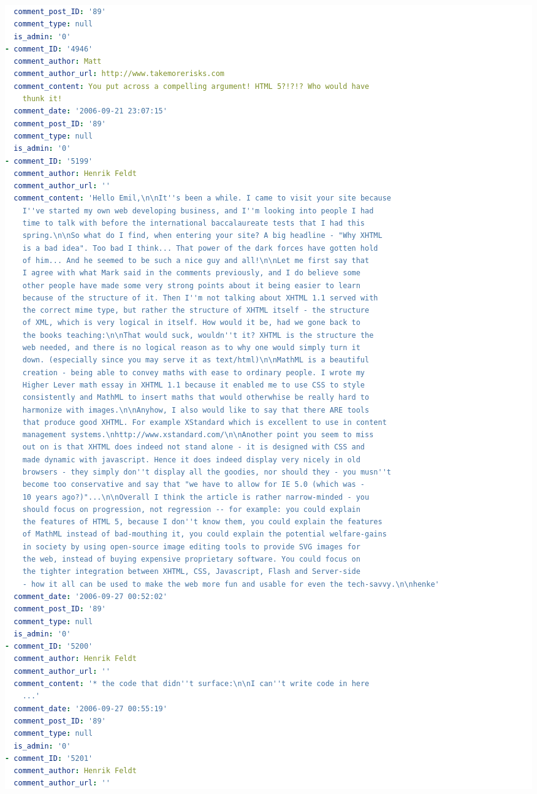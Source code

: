 ```yaml
  comment_post_ID: '89'
  comment_type: null
  is_admin: '0'
- comment_ID: '4946'
  comment_author: Matt
  comment_author_url: http://www.takemorerisks.com
  comment_content: You put across a compelling argument! HTML 5?!?!? Who would have
    thunk it!
  comment_date: '2006-09-21 23:07:15'
  comment_post_ID: '89'
  comment_type: null
  is_admin: '0'
- comment_ID: '5199'
  comment_author: Henrik Feldt
  comment_author_url: ''
  comment_content: 'Hello Emil,\n\nIt''s been a while. I came to visit your site because
    I''ve started my own web developing business, and I''m looking into people I had
    time to talk with before the international baccalaureate tests that I had this
    spring.\n\nSo what do I find, when entering your site? A big headline - "Why XHTML
    is a bad idea". Too bad I think... That power of the dark forces have gotten hold
    of him... And he seemed to be such a nice guy and all!\n\nLet me first say that
    I agree with what Mark said in the comments previously, and I do believe some
    other people have made some very strong points about it being easier to learn
    because of the structure of it. Then I''m not talking about XHTML 1.1 served with
    the correct mime type, but rather the structure of XHTML itself - the structure
    of XML, which is very logical in itself. How would it be, had we gone back to
    the books teaching:\n\nThat would suck, wouldn''t it? XHTML is the structure the
    web needed, and there is no logical reason as to why one would simply turn it
    down. (especially since you may serve it as text/html)\n\nMathML is a beautiful
    creation - being able to convey maths with ease to ordinary people. I wrote my
    Higher Lever math essay in XHTML 1.1 because it enabled me to use CSS to style
    consistently and MathML to insert maths that would otherwhise be really hard to
    harmonize with images.\n\nAnyhow, I also would like to say that there ARE tools
    that produce good XHTML. For example XStandard which is excellent to use in content
    management systems.\nhttp://www.xstandard.com/\n\nAnother point you seem to miss
    out on is that XHTML does indeed not stand alone - it is designed with CSS and
    made dynamic with javascript. Hence it does indeed display very nicely in old
    browsers - they simply don''t display all the goodies, nor should they - you musn''t
    become too conservative and say that "we have to allow for IE 5.0 (which was -
    10 years ago?)"...\n\nOverall I think the article is rather narrow-minded - you
    should focus on progression, not regression -- for example: you could explain
    the features of HTML 5, because I don''t know them, you could explain the features
    of MathML instead of bad-mouthing it, you could explain the potential welfare-gains
    in society by using open-source image editing tools to provide SVG images for
    the web, instead of buying expensive proprietary software. You could focus on
    the tighter integration between XHTML, CSS, Javascript, Flash and Server-side
    - how it all can be used to make the web more fun and usable for even the tech-savvy.\n\nhenke'
  comment_date: '2006-09-27 00:52:02'
  comment_post_ID: '89'
  comment_type: null
  is_admin: '0'
- comment_ID: '5200'
  comment_author: Henrik Feldt
  comment_author_url: ''
  comment_content: '* the code that didn''t surface:\n\nI can''t write code in here
    ...'
  comment_date: '2006-09-27 00:55:19'
  comment_post_ID: '89'
  comment_type: null
  is_admin: '0'
- comment_ID: '5201'
  comment_author: Henrik Feldt
  comment_author_url: ''
```